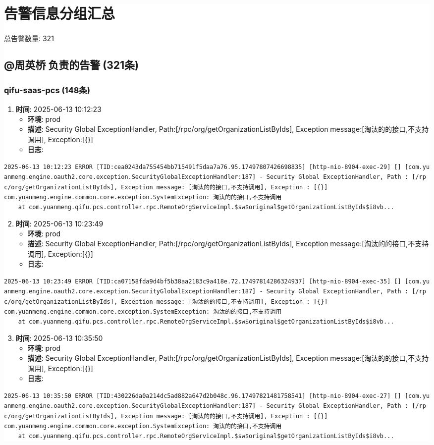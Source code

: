 # 告警信息分组汇总

总告警数量: 321

## @周英桥 负责的告警 (321条)

### qifu-saas-pcs   (148条)

1. **时间**: 2025-06-13 10:12:23
    - **环境**: prod
    - **描述**: Security Global ExceptionHandler, Path:[/rpc/org/getOrganizationListByIds], Exception
      message:[淘汰的的接口,不支持调用], Exception:[{}]
    - **日志**:

```
​​2025-06-13 10:12:23 ERROR [TID:cea0243da755454bb715491f5daa7a76.95.17497807426698835] [http-nio-8904-exec-29] [] [com.yuanmeng.engine.oauth2.core.exception.SecurityGlobalExceptionHandler:187] - Security Global ExceptionHandler, Path : [/rpc/org/getOrganizationListByIds], Exception message: [淘汰的的接口,不支持调用], Exception : [{}]  
com.yuanmeng.engine.common.core.exception.SystemException: 淘汰的的接口,不支持调用  
    at com.yuanmeng.qifu.pcs.controller.rpc.RemoteOrgServiceImpl.$sw$original$getOrganizationListByIds$i8vb...
```

2. **时间**: 2025-06-13 10:23:49
    - **环境**: prod
    - **描述**: Security Global ExceptionHandler, Path:[/rpc/org/getOrganizationListByIds], Exception
      message:[淘汰的的接口,不支持调用], Exception:[{}]
    - **日志**:

```
​​2025-06-13 10:23:49 ERROR [TID:ca07158fda9d4bf5b38aa2183c9a418e.72.17497814286324937] [http-nio-8904-exec-35] [] [com.yuanmeng.engine.oauth2.core.exception.SecurityGlobalExceptionHandler:187] - Security Global ExceptionHandler, Path : [/rpc/org/getOrganizationListByIds], Exception message: [淘汰的的接口,不支持调用], Exception : [{}]  
com.yuanmeng.engine.common.core.exception.SystemException: 淘汰的的接口,不支持调用  
    at com.yuanmeng.qifu.pcs.controller.rpc.RemoteOrgServiceImpl.$sw$original$getOrganizationListByIds$i8vb...
```

3. **时间**: 2025-06-13 10:35:50
    - **环境**: prod
    - **描述**: Security Global ExceptionHandler, Path:[/rpc/org/getOrganizationListByIds], Exception
      message:[淘汰的的接口,不支持调用], Exception:[{}]
    - **日志**:

```
​​2025-06-13 10:35:50 ERROR [TID:430226da0a214dc5ad882a647d2b048c.96.17497821481758541] [http-nio-8904-exec-27] [] [com.yuanmeng.engine.oauth2.core.exception.SecurityGlobalExceptionHandler:187] - Security Global ExceptionHandler, Path : [/rpc/org/getOrganizationListByIds], Exception message: [淘汰的的接口,不支持调用], Exception : [{}]  
com.yuanmeng.engine.common.core.exception.SystemException: 淘汰的的接口,不支持调用  
    at com.yuanmeng.qifu.pcs.controller.rpc.RemoteOrgServiceImpl.$sw$original$getOrganizationListByIds$i8vb...
```
